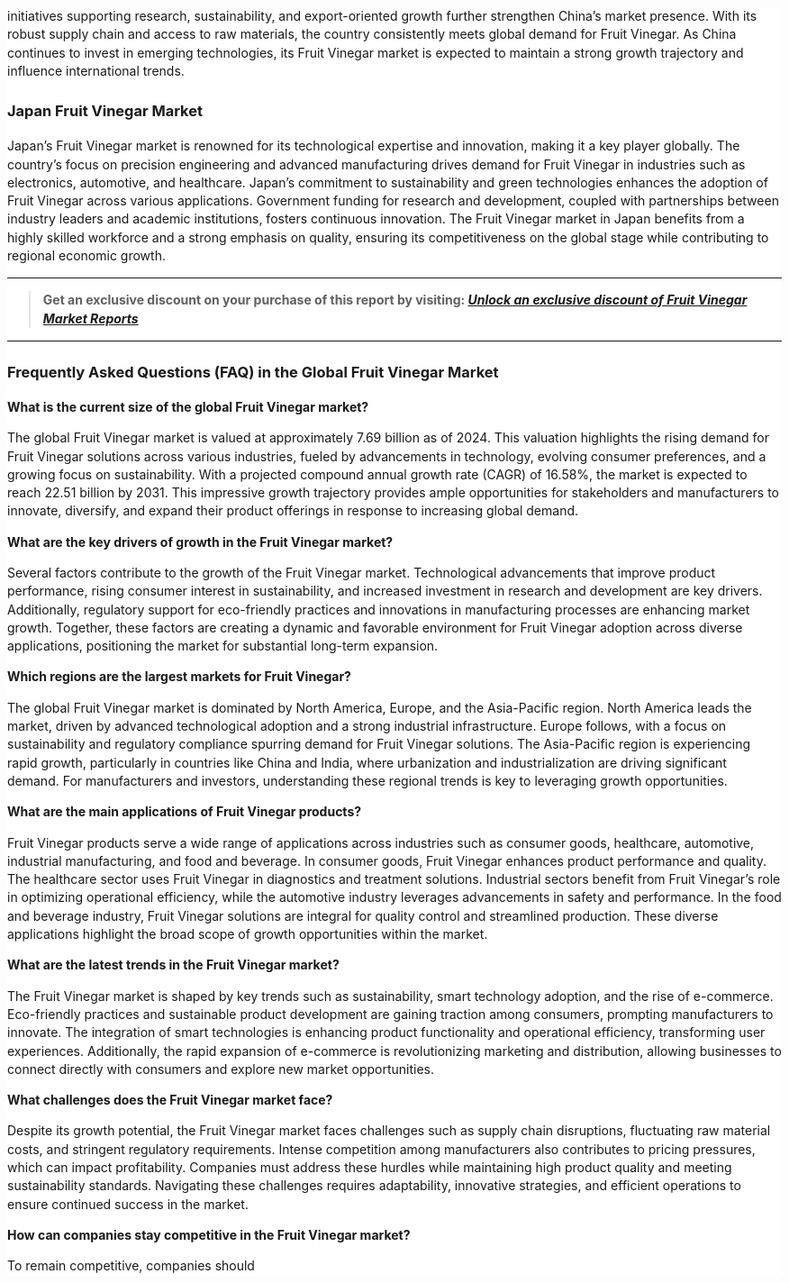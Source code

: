 initiatives supporting research, sustainability, and export-oriented growth further strengthen China&rsquo;s market presence. With its robust supply chain and access to raw materials, the country consistently meets global demand for Fruit Vinegar. As China continues to invest in emerging technologies, its Fruit Vinegar market is expected to maintain a strong growth trajectory and influence international trends.</p><h3>Japan Fruit Vinegar Market</h3><p>Japan&rsquo;s Fruit Vinegar market is renowned for its technological expertise and innovation, making it a key player globally. The country&rsquo;s focus on precision engineering and advanced manufacturing drives demand for Fruit Vinegar in industries such as electronics, automotive, and healthcare. Japan&rsquo;s commitment to sustainability and green technologies enhances the adoption of Fruit Vinegar across various applications. Government funding for research and development, coupled with partnerships between industry leaders and academic institutions, fosters continuous innovation. The Fruit Vinegar market in Japan benefits from a highly skilled workforce and a strong emphasis on quality, ensuring its competitiveness on the global stage while contributing to regional economic growth.</p><hr /><blockquote><p><strong>Get an exclusive discount on your purchase of this report by visiting: <em><a href="://marketresearchpulse.com/ask-for-discount/65810?utm_source=Github&amp;utm_medium=0116">Unlock an exclusive discount of Fruit Vinegar Market Reports</a></em>&nbsp;</strong></p></blockquote><hr /><h3>Frequently Asked Questions (FAQ) in the Global Fruit Vinegar Market</h3><p><strong>What is the current size of the global Fruit Vinegar market?</strong></p><p>The global Fruit Vinegar market is valued at approximately 7.69 billion as of 2024. This valuation highlights the rising demand for Fruit Vinegar solutions across various industries, fueled by advancements in technology, evolving consumer preferences, and a growing focus on sustainability. With a projected compound annual growth rate (CAGR) of 16.58%, the market is expected to reach 22.51 billion by 2031. This impressive growth trajectory provides ample opportunities for stakeholders and manufacturers to innovate, diversify, and expand their product offerings in response to increasing global demand.</p><p><strong>What are the key drivers of growth in the Fruit Vinegar market?</strong></p><p>Several factors contribute to the growth of the Fruit Vinegar market. Technological advancements that improve product performance, rising consumer interest in sustainability, and increased investment in research and development are key drivers. Additionally, regulatory support for eco-friendly practices and innovations in manufacturing processes are enhancing market growth. Together, these factors are creating a dynamic and favorable environment for Fruit Vinegar adoption across diverse applications, positioning the market for substantial long-term expansion.</p><p><strong>Which regions are the largest markets for Fruit Vinegar?</strong></p><p>The global Fruit Vinegar market is dominated by North America, Europe, and the Asia-Pacific region. North America leads the market, driven by advanced technological adoption and a strong industrial infrastructure. Europe follows, with a focus on sustainability and regulatory compliance spurring demand for Fruit Vinegar solutions. The Asia-Pacific region is experiencing rapid growth, particularly in countries like China and India, where urbanization and industrialization are driving significant demand. For manufacturers and investors, understanding these regional trends is key to leveraging growth opportunities.</p><p><strong>What are the main applications of Fruit Vinegar products?</strong></p><p>Fruit Vinegar products serve a wide range of applications across industries such as consumer goods, healthcare, automotive, industrial manufacturing, and food and beverage. In consumer goods, Fruit Vinegar enhances product performance and quality. The healthcare sector uses Fruit Vinegar in diagnostics and treatment solutions. Industrial sectors benefit from Fruit Vinegar&rsquo;s role in optimizing operational efficiency, while the automotive industry leverages advancements in safety and performance. In the food and beverage industry, Fruit Vinegar solutions are integral for quality control and streamlined production. These diverse applications highlight the broad scope of growth opportunities within the market.</p><p><strong>What are the latest trends in the Fruit Vinegar market?</strong></p><p>The Fruit Vinegar market is shaped by key trends such as sustainability, smart technology adoption, and the rise of e-commerce. Eco-friendly practices and sustainable product development are gaining traction among consumers, prompting manufacturers to innovate. The integration of smart technologies is enhancing product functionality and operational efficiency, transforming user experiences. Additionally, the rapid expansion of e-commerce is revolutionizing marketing and distribution, allowing businesses to connect directly with consumers and explore new market opportunities.</p><p><strong>What challenges does the Fruit Vinegar market face?</strong></p><p>Despite its growth potential, the Fruit Vinegar market faces challenges such as supply chain disruptions, fluctuating raw material costs, and stringent regulatory requirements. Intense competition among manufacturers also contributes to pricing pressures, which can impact profitability. Companies must address these hurdles while maintaining high product quality and meeting sustainability standards. Navigating these challenges requires adaptability, innovative strategies, and efficient operations to ensure continued success in the market.</p><p><strong>How can companies stay competitive in the Fruit Vinegar market?</strong></p><p>To remain competitive, companies should